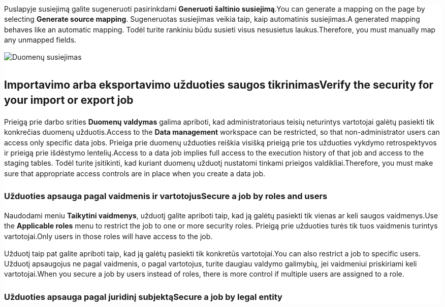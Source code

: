 <span data-ttu-id="dba80-195">Puslapyje susiejimą galite sugeneruoti pasirinkdami **Generuoti šaltinio susiejimą**.</span><span class="sxs-lookup"><span data-stu-id="dba80-195">You can generate a mapping on the page by selecting **Generate source mapping**.</span></span> <span data-ttu-id="dba80-196">Sugeneruotas susiejimas veikia taip, kaip automatinis susiejimas.</span><span class="sxs-lookup"><span data-stu-id="dba80-196">A generated mapping behaves like an automatic mapping.</span></span> <span data-ttu-id="dba80-197">Todėl turite rankiniu būdu susieti visus nesusietus laukus.</span><span class="sxs-lookup"><span data-stu-id="dba80-197">Therefore, you must manually map any unmapped fields.</span></span>

![Duomenų susiejimas](./media/dixf-map.png)

## <a name="verify-the-security-for-your-import-or-export-job"></a><span data-ttu-id="dba80-199">Importavimo arba eksportavimo užduoties saugos tikrinimas</span><span class="sxs-lookup"><span data-stu-id="dba80-199">Verify the security for your import or export job</span></span>
<span data-ttu-id="dba80-200">Prieigą prie darbo srities **Duomenų valdymas** galima apriboti, kad administratoriaus teisių neturintys vartotojai galėtų pasiekti tik konkrečias duomenų užduotis.</span><span class="sxs-lookup"><span data-stu-id="dba80-200">Access to the **Data management** workspace can be restricted, so that non-administrator users can access only specific data jobs.</span></span> <span data-ttu-id="dba80-201">Prieiga prie duomenų užduoties reiškia visišką prieigą prie tos užduoties vykdymo retrospektyvos ir prieigą prie išdėstymo lentelių.</span><span class="sxs-lookup"><span data-stu-id="dba80-201">Access to a data job implies full access to the execution history of that job and access to the staging tables.</span></span> <span data-ttu-id="dba80-202">Todėl turite įsitikinti, kad kuriant duomenų užduotį nustatomi tinkami prieigos valdikliai.</span><span class="sxs-lookup"><span data-stu-id="dba80-202">Therefore, you must make sure that appropriate access controls are in place when you create a data job.</span></span>

### <a name="secure-a-job-by-roles-and-users"></a><span data-ttu-id="dba80-203">Užduoties apsauga pagal vaidmenis ir vartotojus</span><span class="sxs-lookup"><span data-stu-id="dba80-203">Secure a job by roles and users</span></span>
<span data-ttu-id="dba80-204">Naudodami meniu **Taikytini vaidmenys**, užduotį galite apriboti taip, kad ją galėtų pasiekti tik vienas ar keli saugos vaidmenys.</span><span class="sxs-lookup"><span data-stu-id="dba80-204">Use the **Applicable roles** menu to restrict the job to one or more security roles.</span></span> <span data-ttu-id="dba80-205">Prieigą prie užduoties turės tik tuos vaidmenis turintys vartotojai.</span><span class="sxs-lookup"><span data-stu-id="dba80-205">Only users in those roles will have access to the job.</span></span>

<span data-ttu-id="dba80-206">Užduotį taip pat galite apriboti taip, kad ją galėtų pasiekti tik konkretūs vartotojai.</span><span class="sxs-lookup"><span data-stu-id="dba80-206">You can also restrict a job to specific users.</span></span> <span data-ttu-id="dba80-207">Užduotį apsaugojus ne pagal vaidmenis, o pagal vartotojus, turite daugiau valdymo galimybių, jei vaidmeniui priskiriami keli vartotojai.</span><span class="sxs-lookup"><span data-stu-id="dba80-207">When you secure a job by users instead of roles, there is more control if multiple users are assigned to a role.</span></span>

### <a name="secure-a-job-by-legal-entity"></a><span data-ttu-id="dba80-208">Užduoties apsauga pagal juridinį subjektą</span><span class="sxs-lookup"><span data-stu-id="dba80-208">Secure a job by legal entity</span></span>